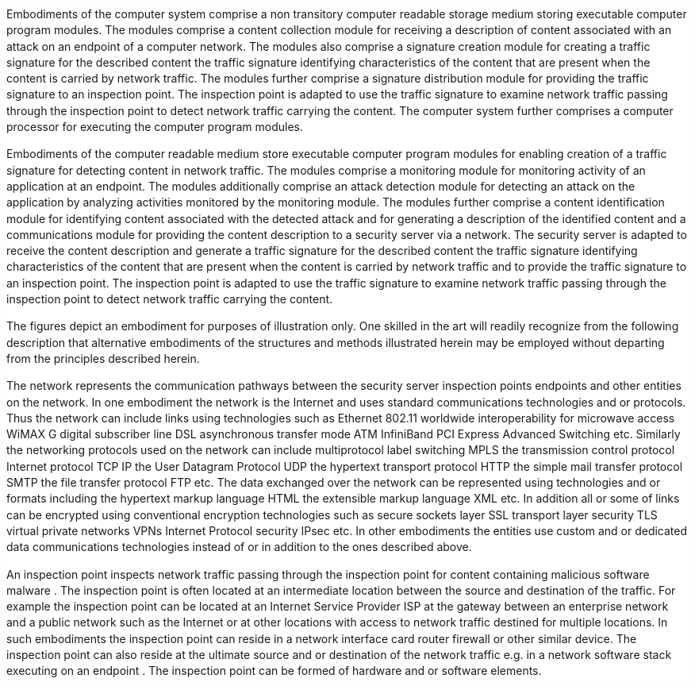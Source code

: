 Embodiments of the computer system comprise a non transitory computer readable storage medium storing executable computer program modules. The modules comprise a content collection module for receiving a description of content associated with an attack on an endpoint of a computer network. The modules also comprise a signature creation module for creating a traffic signature for the described content the traffic signature identifying characteristics of the content that are present when the content is carried by network traffic. The modules further comprise a signature distribution module for providing the traffic signature to an inspection point. The inspection point is adapted to use the traffic signature to examine network traffic passing through the inspection point to detect network traffic carrying the content. The computer system further comprises a computer processor for executing the computer program modules.

Embodiments of the computer readable medium store executable computer program modules for enabling creation of a traffic signature for detecting content in network traffic. The modules comprise a monitoring module for monitoring activity of an application at an endpoint. The modules additionally comprise an attack detection module for detecting an attack on the application by analyzing activities monitored by the monitoring module. The modules further comprise a content identification module for identifying content associated with the detected attack and for generating a description of the identified content and a communications module for providing the content description to a security server via a network. The security server is adapted to receive the content description and generate a traffic signature for the described content the traffic signature identifying characteristics of the content that are present when the content is carried by network traffic and to provide the traffic signature to an inspection point. The inspection point is adapted to use the traffic signature to examine network traffic passing through the inspection point to detect network traffic carrying the content.

The figures depict an embodiment for purposes of illustration only. One skilled in the art will readily recognize from the following description that alternative embodiments of the structures and methods illustrated herein may be employed without departing from the principles described herein.

The network represents the communication pathways between the security server inspection points endpoints and other entities on the network. In one embodiment the network is the Internet and uses standard communications technologies and or protocols. Thus the network can include links using technologies such as Ethernet 802.11 worldwide interoperability for microwave access WiMAX G digital subscriber line DSL asynchronous transfer mode ATM InfiniBand PCI Express Advanced Switching etc. Similarly the networking protocols used on the network can include multiprotocol label switching MPLS the transmission control protocol Internet protocol TCP IP the User Datagram Protocol UDP the hypertext transport protocol HTTP the simple mail transfer protocol SMTP the file transfer protocol FTP etc. The data exchanged over the network can be represented using technologies and or formats including the hypertext markup language HTML the extensible markup language XML etc. In addition all or some of links can be encrypted using conventional encryption technologies such as secure sockets layer SSL transport layer security TLS virtual private networks VPNs Internet Protocol security IPsec etc. In other embodiments the entities use custom and or dedicated data communications technologies instead of or in addition to the ones described above.

An inspection point inspects network traffic passing through the inspection point for content containing malicious software malware . The inspection point is often located at an intermediate location between the source and destination of the traffic. For example the inspection point can be located at an Internet Service Provider ISP at the gateway between an enterprise network and a public network such as the Internet or at other locations with access to network traffic destined for multiple locations. In such embodiments the inspection point can reside in a network interface card router firewall or other similar device. The inspection point can also reside at the ultimate source and or destination of the network traffic e.g. in a network software stack executing on an endpoint . The inspection point can be formed of hardware and or software elements.
